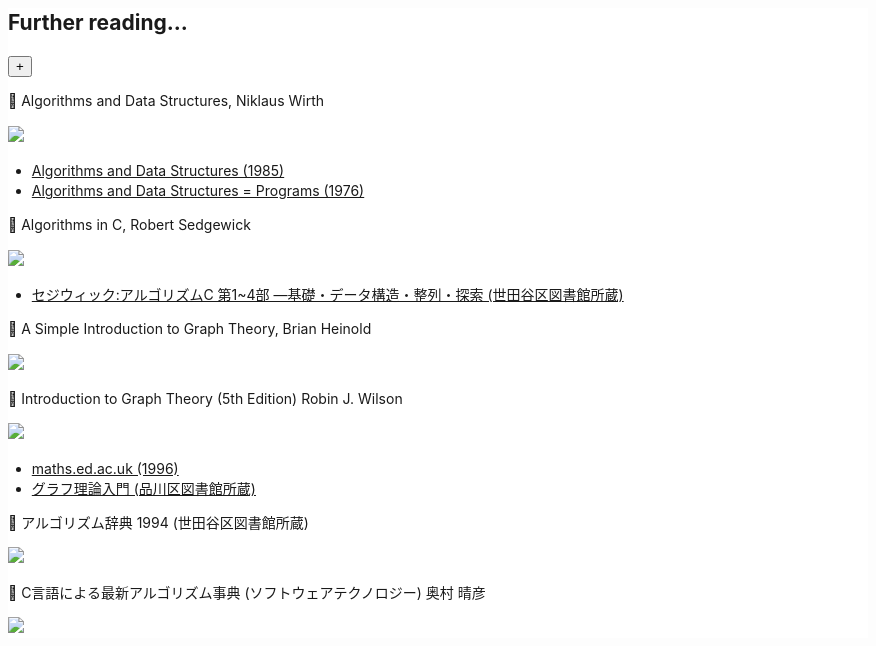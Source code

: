 ## Further reading...
<html>
<button class="accordion" onclick="toggle('the-accordion');">+</button>
<div id="the-accordion" class="panel w3-hide">
    
📖 Algorithms and Data Structures, Niklaus Wirth
<div class="thumbnail">
    <a href="https://www.amazon.com/dp/0130220051/ref=cm_sw_em_r_mt_dp_Y3TV5H58K4PG6VBEDMD0?_encoding=UTF8&psc=1" target="_blank" rel="noopener noreferrer"><img loading="lazy" src="https://upload.wikimedia.org/wikipedia/en/9/90/Algorithms_%2B_Data_Structures.jpg"></a>
</div>
<ul>
  <li><a href="https://people.inf.ethz.ch/wirth/AD.pdf" target="_blank" rel="noopener noreferrer">Algorithms and Data Structures (1985)</a></li>
  <li><a href="https://doc.lagout.org/science/0_Computer%20Science/2_Algorithms/Algorithms%20%20%20Data%20Structures%20%3D%20Programs%20%5BWirth%201976-02%5D.pdf" target="_blank" rel="noopener noreferrer">Algorithms and Data Structures = Programs (1976)</a></li>
</ul>

📖 Algorithms in C, Robert Sedgewick
<div class="thumbnail">
    <a href="https://www.amazon.com/dp/0201514257/ref=cm_sw_em_r_mt_dp_DPKEG7J8RF2QHKBD5ZR2?_encoding=UTF8&psc=1" target="_blank" rel="noopener noreferrer"><img loading="lazy" src="https://images-na.ssl-images-amazon.com/images/I/51vuTxM226L._SX340_BO1,204,203,200_.jpg"></a>
</div>
<ul>
  <li><a href="https://www.amazon.co.jp/E3-82-BB-E3-82-B8-E3-82-A6-E3-82-A3-E3-83-83-E3-82-AF-E3-82-A2-E3-83-AB-E3-82-B4-E3-83-AA-E3-82-B/dp/4764905604/ref=dp_ob_title_bk" target="_blank" rel="noopener noreferrer">セジウィック:アルゴリズムC 第1~4部 ―基礎・データ構造・整列・探索 (世田谷区図書館所蔵)</a></li>
</ul>

📖 A Simple Introduction to Graph Theory, Brian Heinold
<div class="thumbnail">
    <a href="https://www.brianheinold.net/graph_theory/graph_theory_book.html" target="_blank" rel="noopener noreferrer"><img loading="lazy" src="./imgs/sg-brian.png"></a>
</div>

📖 Introduction to Graph Theory (5th Edition) Robin J. Wilson
<div class="thumbnail">
    <a href="https://www.amazon.co.jp/Introduction-Graph-Theory-Robin-Wilson/dp/027372889X" target="_blank" rel="noopener noreferrer"><img loading="lazy" src="https://images-na.ssl-images-amazon.com/images/I/41yEGcT795L._SX331_BO1,204,203,200_.jpg"></a>
</div>
<ul>
  <li><a href="https://www.maths.ed.ac.uk/~v1ranick/papers/wilsongraph.pdf" target="_blank" rel="noopener noreferrer">maths.ed.ac.uk (1996)</a></li>
  <li><a href="https://www.amazon.co.jp/%E3%82%B0%E3%83%A9%E3%83%95%E7%90%86%E8%AB%96%E5%85%A5%E9%96%80-R-J-%E3%82%A6%E3%82%A3%E3%83%AB%E3%82%BD%E3%83%B3/dp/4764902966" target="_blank" rel="noopener noreferrer">グラフ理論入門 (品川区図書館所蔵)</a></li>
</ul>

📖 アルゴリズム辞典 1994 (世田谷区図書館所蔵)
<div class="thumbnail">
    <a href="https://www.amazon.co.jp/%E3%82%A2%E3%83%AB%E3%82%B4%E3%83%AA%E3%82%BA%E3%83%A0%E8%BE%9E%E5%85%B8-%E5%B3%B6%E5%86%85-%E5%89%9B%E4%B8%80/dp/4320027094/" target="_blank" rel="noopener noreferrer"><img loading="lazy" src="https://images-na.ssl-images-amazon.com/images/I/519fEuKdDkL._SX368_BO1,204,203,200_.jpg"></a>
</div>

📖 C言語による最新アルゴリズム事典 (ソフトウェアテクノロジー) 奥村 晴彦
<div class="thumbnail">
    <a href="https://www.amazon.co.jp/dp/4874084141/ref=cm_sw_em_r_mt_dp_WNWQR01Z26FYRKD7NWR3" target="_blank" rel="noopener noreferrer"><img loading="lazy" src="https://images-na.ssl-images-amazon.com/images/I/51ZXNYW1EDL._SX356_BO1,204,203,200_.jpg"></a>
</div>
